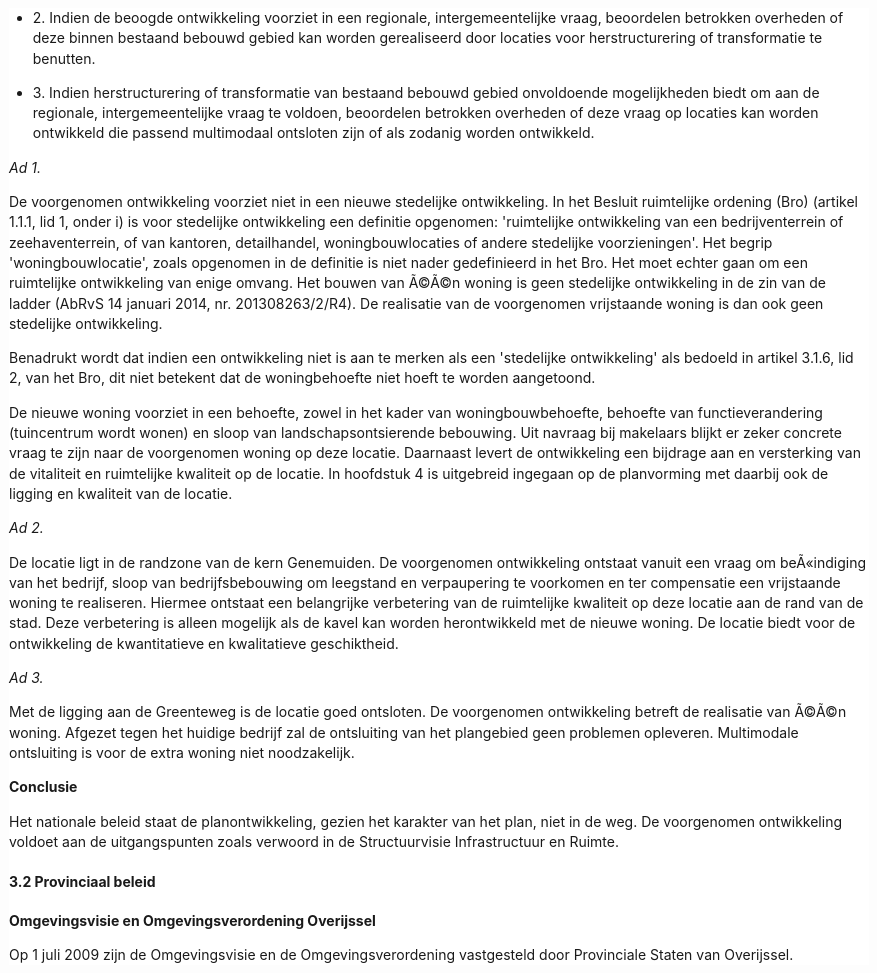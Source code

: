 * 2\. Indien de beoogde ontwikkeling voorziet in een regionale, intergemeentelijke vraag, beoordelen betrokken overheden of deze binnen bestaand bebouwd gebied kan worden gerealiseerd door locaties voor herstructurering of transformatie te benutten.

* 3\. Indien herstructurering of transformatie van bestaand bebouwd gebied onvoldoende mogelijkheden biedt om aan de regionale, intergemeentelijke vraag te voldoen, beoordelen betrokken overheden of deze vraag op locaties kan worden ontwikkeld die passend multimodaal ontsloten zijn of als zodanig worden ontwikkeld.

*Ad 1\.*

De voorgenomen ontwikkeling voorziet niet in een nieuwe stedelijke ontwikkeling. In het Besluit ruimtelijke ordening (Bro) (artikel 1\.1\.1, lid 1, onder i) is voor stedelijke ontwikkeling een definitie opgenomen: 'ruimtelijke ontwikkeling van een bedrijventerrein of zeehaventerrein, of van kantoren, detailhandel, woningbouwlocaties of andere stedelijke voorzieningen'. Het begrip 'woningbouwlocatie', zoals opgenomen in de definitie is niet nader gedefinieerd in het Bro. Het moet echter gaan om een ruimtelijke ontwikkeling van enige omvang. Het bouwen van Ã©Ã©n woning is geen stedelijke ontwikkeling in de zin van de ladder (AbRvS 14 januari 2014, nr. 201308263/2/R4\). De realisatie van de voorgenomen vrijstaande woning is dan ook geen stedelijke ontwikkeling.

Benadrukt wordt dat indien een ontwikkeling niet is aan te merken als een 'stedelijke ontwikkeling' als bedoeld in artikel 3\.1\.6, lid 2, van het Bro, dit niet betekent dat de woningbehoefte niet hoeft te worden aangetoond.

De nieuwe woning voorziet in een behoefte, zowel in het kader van woningbouwbehoefte, behoefte van functieverandering (tuincentrum wordt wonen) en sloop van landschapsontsierende bebouwing. Uit navraag bij makelaars blijkt er zeker concrete vraag te zijn naar de voorgenomen woning op deze locatie. Daarnaast levert de ontwikkeling een bijdrage aan en versterking van de vitaliteit en ruimtelijke kwaliteit op de locatie. In hoofdstuk 4 is uitgebreid ingegaan op de planvorming met daarbij ook de ligging en kwaliteit van de locatie.

*Ad 2\.*

De locatie ligt in de randzone van de kern Genemuiden. De voorgenomen ontwikkeling ontstaat vanuit een vraag om beÃ«indiging van het bedrijf, sloop van bedrijfsbebouwing om leegstand en verpaupering te voorkomen en ter compensatie een vrijstaande woning te realiseren. Hiermee ontstaat een belangrijke verbetering van de ruimtelijke kwaliteit op deze locatie aan de rand van de stad. Deze verbetering is alleen mogelijk als de kavel kan worden herontwikkeld met de nieuwe woning. De locatie biedt voor de ontwikkeling de kwantitatieve en kwalitatieve geschiktheid.

*Ad 3\.*

Met de ligging aan de Greenteweg is de locatie goed ontsloten. De voorgenomen ontwikkeling betreft de realisatie van Ã©Ã©n woning. Afgezet tegen het huidige bedrijf zal de ontsluiting van het plangebied geen problemen opleveren. Multimodale ontsluiting is voor de extra woning niet noodzakelijk.

**Conclusie**

Het nationale beleid staat de planontwikkeling, gezien het karakter van het plan, niet in de weg. De voorgenomen ontwikkeling voldoet aan de uitgangspunten zoals verwoord in de Structuurvisie Infrastructuur en Ruimte.

#### 3\.2 Provinciaal beleid

**Omgevingsvisie en Omgevingsverordening Overijssel**

Op 1 juli 2009 zijn de Omgevingsvisie en de Omgevingsverordening vastgesteld door Provinciale Staten van Overijssel.
